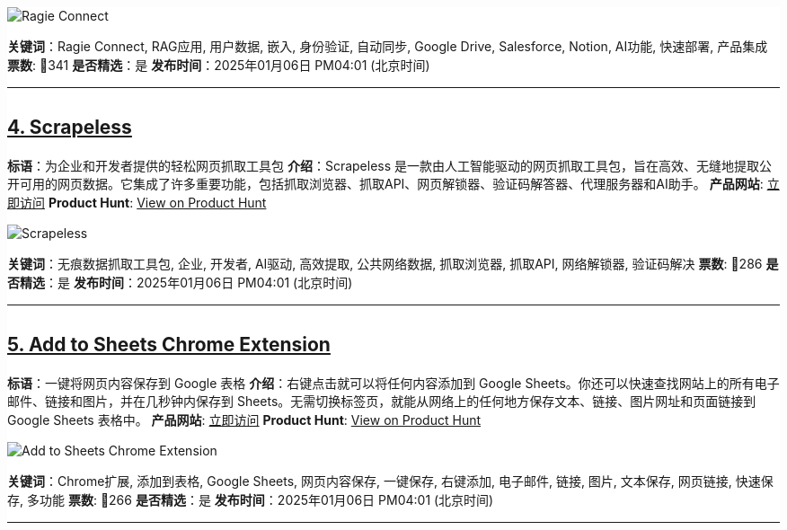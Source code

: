 ![Ragie Connect](https://ph-files.imgix.net/cc72c8df-bb6b-487c-9fa0-84f2c06d7e20.png?auto=format&fit=crop&frame=1&h=512&w=1024)

**关键词**：Ragie Connect, RAG应用, 用户数据, 嵌入, 身份验证, 自动同步, Google Drive, Salesforce, Notion, AI功能, 快速部署, 产品集成
**票数**: 🔺341
**是否精选**：是
**发布时间**：2025年01月06日 PM04:01 (北京时间)

---

## [4. Scrapeless](https://www.producthunt.com/posts/scrapeless?utm_campaign=producthunt-api&utm_medium=api-v2&utm_source=Application%3A+decohack+%28ID%3A+131684%29)
**标语**：为企业和开发者提供的轻松网页抓取工具包
**介绍**：Scrapeless 是一款由人工智能驱动的网页抓取工具包，旨在高效、无缝地提取公开可用的网页数据。它集成了许多重要功能，包括抓取浏览器、抓取API、网页解锁器、验证码解答器、代理服务器和AI助手。
**产品网站**: [立即访问](https://www.producthunt.com/r/MR46HFLJGDQVIU?utm_campaign=producthunt-api&utm_medium=api-v2&utm_source=Application%3A+decohack+%28ID%3A+131684%29)
**Product Hunt**: [View on Product Hunt](https://www.producthunt.com/posts/scrapeless?utm_campaign=producthunt-api&utm_medium=api-v2&utm_source=Application%3A+decohack+%28ID%3A+131684%29)

![Scrapeless](https://ph-files.imgix.net/d5bf0fcf-f2f7-4162-ba59-e50c8737db14.png?auto=format&fit=crop&frame=1&h=512&w=1024)

**关键词**：无痕数据抓取工具包, 企业, 开发者, AI驱动, 高效提取, 公共网络数据, 抓取浏览器, 抓取API, 网络解锁器, 验证码解决
**票数**: 🔺286
**是否精选**：是
**发布时间**：2025年01月06日 PM04:01 (北京时间)

---

## [5. Add to Sheets Chrome Extension](https://www.producthunt.com/posts/add-to-sheets-chrome-extension?utm_campaign=producthunt-api&utm_medium=api-v2&utm_source=Application%3A+decohack+%28ID%3A+131684%29)
**标语**：一键将网页内容保存到 Google 表格
**介绍**：右键点击就可以将任何内容添加到 Google Sheets。你还可以快速查找网站上的所有电子邮件、链接和图片，并在几秒钟内保存到 Sheets。无需切换标签页，就能从网络上的任何地方保存文本、链接、图片网址和页面链接到 Google Sheets 表格中。
**产品网站**: [立即访问](https://www.producthunt.com/r/XLCM4JL3X4C4B7?utm_campaign=producthunt-api&utm_medium=api-v2&utm_source=Application%3A+decohack+%28ID%3A+131684%29)
**Product Hunt**: [View on Product Hunt](https://www.producthunt.com/posts/add-to-sheets-chrome-extension?utm_campaign=producthunt-api&utm_medium=api-v2&utm_source=Application%3A+decohack+%28ID%3A+131684%29)

![Add to Sheets Chrome Extension](https://ph-files.imgix.net/732ee3e9-76a7-4984-93a2-9c525fded5e3.png?auto=format&fit=crop&frame=1&h=512&w=1024)

**关键词**：Chrome扩展, 添加到表格, Google Sheets, 网页内容保存, 一键保存, 右键添加, 电子邮件, 链接, 图片, 文本保存, 网页链接, 快速保存, 多功能
**票数**: 🔺266
**是否精选**：是
**发布时间**：2025年01月06日 PM04:01 (北京时间)

---
